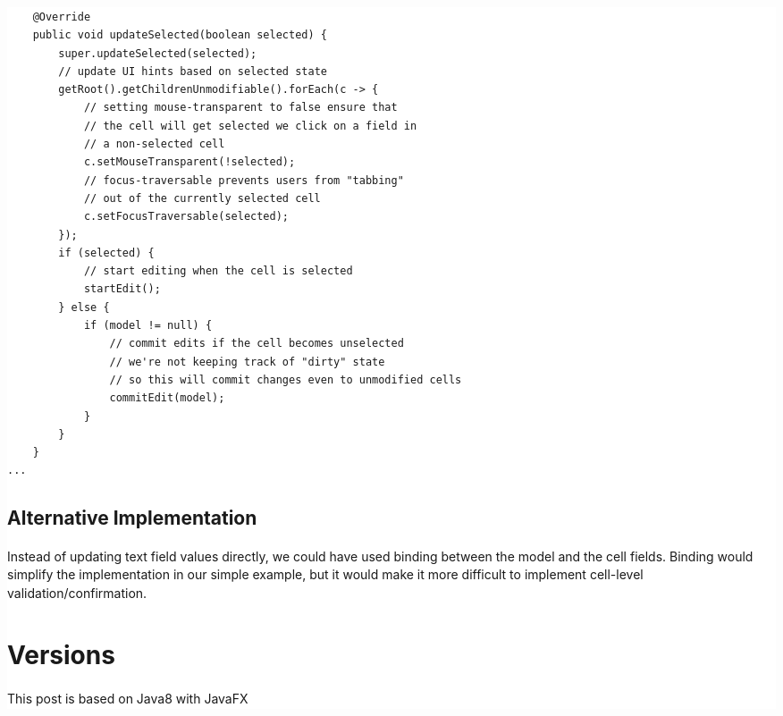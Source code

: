         @Override
        public void updateSelected(boolean selected) {
            super.updateSelected(selected);
            // update UI hints based on selected state
            getRoot().getChildrenUnmodifiable().forEach(c -> {
                // setting mouse-transparent to false ensure that
                // the cell will get selected we click on a field in
                // a non-selected cell
                c.setMouseTransparent(!selected);
                // focus-traversable prevents users from "tabbing"
                // out of the currently selected cell
                c.setFocusTraversable(selected);
            });
            if (selected) {
                // start editing when the cell is selected
                startEdit();
            } else {
                if (model != null) {
                    // commit edits if the cell becomes unselected
                    // we're not keeping track of "dirty" state
                    // so this will commit changes even to unmodified cells
                    commitEdit(model);
                }
            }
        }
    ...


## Alternative Implementation

Instead of updating text field values directly, we could have used binding between the model and the cell fields. Binding would simplify the implementation in our simple example, but it would make it more difficult to implement cell-level validation/confirmation.

# Versions

This post is based on Java8 with JavaFX

